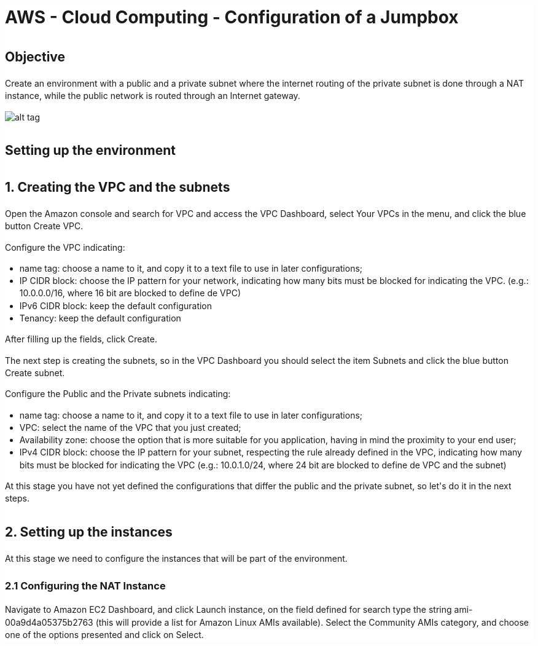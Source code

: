 # AWS - Cloud Computing - Configuration of a Jumpbox

## Objective
Create an environment with a public and a private subnet where the internet routing of the private subnet is done through a NAT instance, while the public network is routed through an Internet gateway.

![alt tag](https://docs.aws.amazon.com/fr_fr/vpc/latest/userguide/images/nat-instance-diagram.png)

## Setting up the environment

## 1. Creating the VPC and the subnets

Open the Amazon console and search for VPC and access the VPC Dashboard, select Your VPCs in the menu, and click the blue button Create VPC. 

Configure the VPC indicating:
- name tag: choose a name to it, and copy it to a text file to use in later configurations;
- IP CIDR block: choose the IP pattern for your network, indicating how many bits must be blocked for indicating the VPC.  (e.g.: 10.0.0.0/16, where 16 bit are blocked to define de VPC)
- IPv6 CIDR block: keep the default configuration
- Tenancy: keep the default configuration

After filling up the fields, click Create.

The next step is creating the subnets, so in the VPC Dashboard you should select the item Subnets and click the blue button Create subnet.


Configure the Public and the Private subnets indicating:

- name tag: choose a name to it, and copy it to a text file to use in later configurations;
- VPC: select the name of the VPC that you just created;
- Availability zone: choose the option that is more suitable for you application, having in mind the proximity to your end user;
- IPv4 CIDR block: choose the IP pattern for your subnet, respecting the rule already defined in the VPC, indicating how many bits must be blocked for indicating the VPC (e.g.: 10.0.1.0/24, where 24 bit are blocked to define de VPC and the subnet) 

At this stage you have not yet defined the configurations that differ the public and the private subnet, so let's do it in the next steps.

## 2. Setting up the instances

At this stage we need to configure the instances that will be part of the environment.

### 2.1 Configuring the NAT Instance

Navigate to Amazon EC2 Dashboard, and click Launch instance, on the field defined for search type the string ami-00a9d4a05375b2763 (this will  provide a list for Amazon Linux AMIs available). Select the Community AMIs category, and choose one of the options presented and click on Select.
